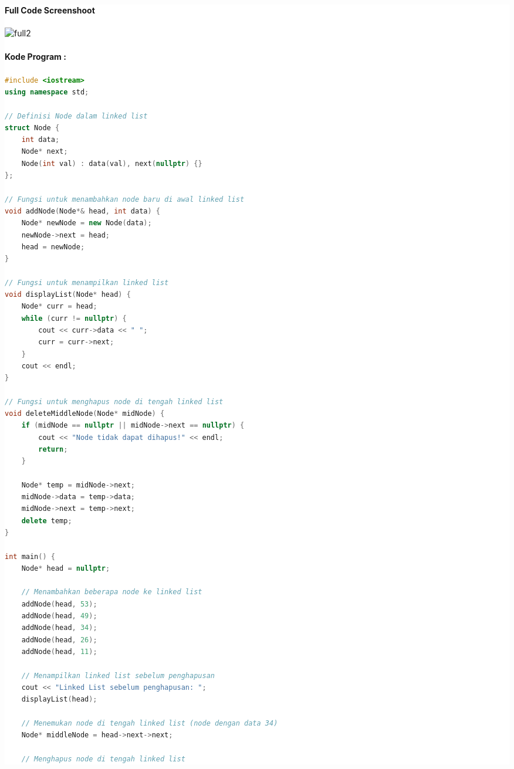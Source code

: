 #### Full Code Screenshoot
![full2](https://github.com/FerdinanSilaen/Tugas-Besar-Algoritma-Struktur-Data/assets/161483534/f2967a76-7912-413d-bcfd-4a894467c0ab)

#### Kode Program :
```C++
#include <iostream>
using namespace std;

// Definisi Node dalam linked list
struct Node {
    int data;
    Node* next;
    Node(int val) : data(val), next(nullptr) {}
};

// Fungsi untuk menambahkan node baru di awal linked list
void addNode(Node*& head, int data) {
    Node* newNode = new Node(data);
    newNode->next = head;
    head = newNode;
}

// Fungsi untuk menampilkan linked list
void displayList(Node* head) {
    Node* curr = head;
    while (curr != nullptr) {
        cout << curr->data << " ";
        curr = curr->next;
    }
    cout << endl;
}

// Fungsi untuk menghapus node di tengah linked list
void deleteMiddleNode(Node* midNode) {
    if (midNode == nullptr || midNode->next == nullptr) {
        cout << "Node tidak dapat dihapus!" << endl;
        return;
    }

    Node* temp = midNode->next;
    midNode->data = temp->data;
    midNode->next = temp->next;
    delete temp;
}

int main() {
    Node* head = nullptr;

    // Menambahkan beberapa node ke linked list
    addNode(head, 53);
    addNode(head, 49);
    addNode(head, 34);
    addNode(head, 26);
    addNode(head, 11);

    // Menampilkan linked list sebelum penghapusan
    cout << "Linked List sebelum penghapusan: ";
    displayList(head);

    // Menemukan node di tengah linked list (node dengan data 34)
    Node* middleNode = head->next->next;
    
    // Menghapus node di tengah linked list
```